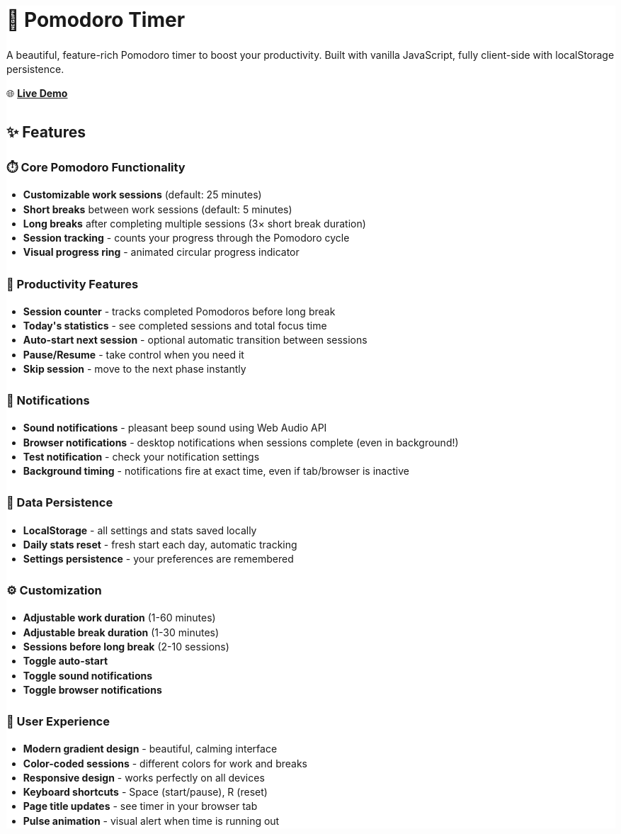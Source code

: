 # 🍅 Pomodoro Timer

A beautiful, feature-rich Pomodoro timer to boost your productivity. Built with vanilla JavaScript, fully client-side with localStorage persistence.

🌐 **[Live Demo](https://pomodoro.solork.dev)**

## ✨ Features

### ⏱️ Core Pomodoro Functionality
- **Customizable work sessions** (default: 25 minutes)
- **Short breaks** between work sessions (default: 5 minutes)
- **Long breaks** after completing multiple sessions (3× short break duration)
- **Session tracking** - counts your progress through the Pomodoro cycle
- **Visual progress ring** - animated circular progress indicator

### 🎯 Productivity Features
- **Session counter** - tracks completed Pomodoros before long break
- **Today's statistics** - see completed sessions and total focus time
- **Auto-start next session** - optional automatic transition between sessions
- **Pause/Resume** - take control when you need it
- **Skip session** - move to the next phase instantly

### 🔔 Notifications
- **Sound notifications** - pleasant beep sound using Web Audio API
- **Browser notifications** - desktop notifications when sessions complete (even in background!)
- **Test notification** - check your notification settings
- **Background timing** - notifications fire at exact time, even if tab/browser is inactive

### 💾 Data Persistence
- **LocalStorage** - all settings and stats saved locally
- **Daily stats reset** - fresh start each day, automatic tracking
- **Settings persistence** - your preferences are remembered

### ⚙️ Customization
- **Adjustable work duration** (1-60 minutes)
- **Adjustable break duration** (1-30 minutes)
- **Sessions before long break** (2-10 sessions)
- **Toggle auto-start**
- **Toggle sound notifications**
- **Toggle browser notifications**

### 🎨 User Experience
- **Modern gradient design** - beautiful, calming interface
- **Color-coded sessions** - different colors for work and breaks
- **Responsive design** - works perfectly on all devices
- **Keyboard shortcuts** - Space (start/pause), R (reset)
- **Page title updates** - see timer in your browser tab
- **Pulse animation** - visual alert when time is running out
